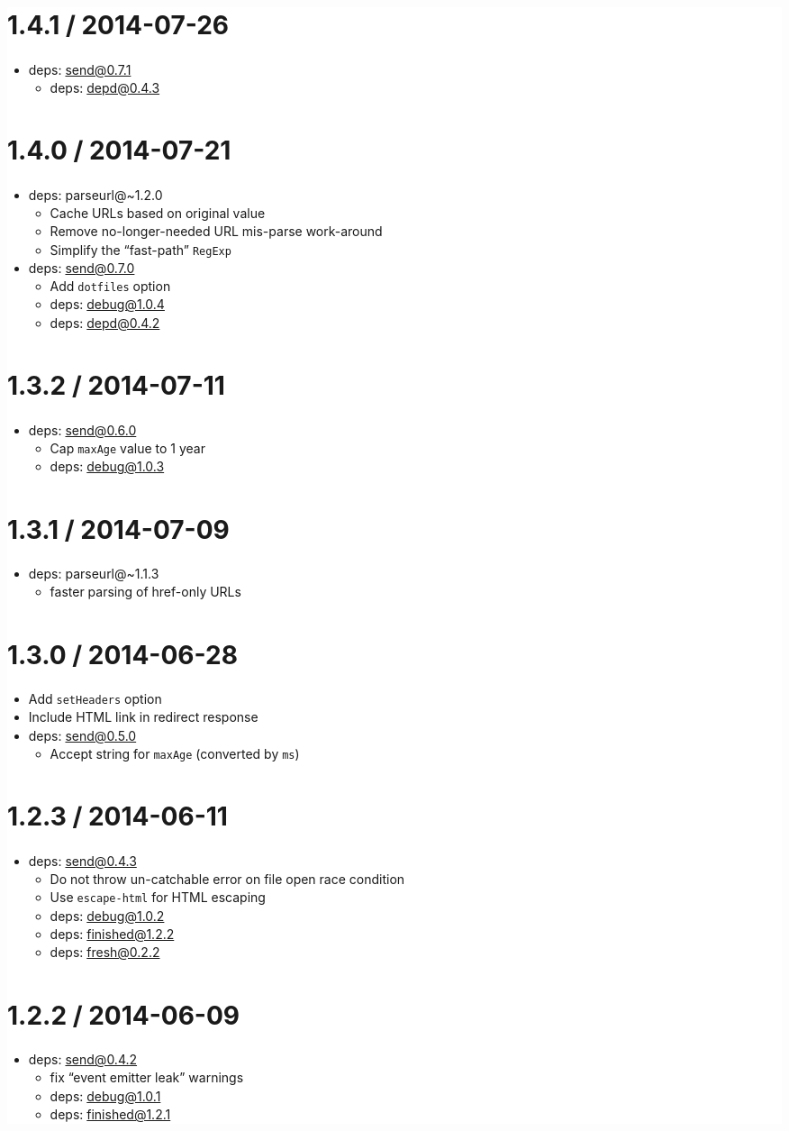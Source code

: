 1.4.1 / 2014-07-26
==================

-   deps: send@0.7.1
    -   deps: depd@0.4.3

1.4.0 / 2014-07-21
==================

-   deps: parseurl@~1.2.0
    -   Cache URLs based on original value
    -   Remove no-longer-needed URL mis-parse work-around
    -   Simplify the “fast-path” `RegExp`
-   deps: send@0.7.0
    -   Add `dotfiles` option
    -   deps: debug@1.0.4
    -   deps: depd@0.4.2

1.3.2 / 2014-07-11
==================

-   deps: send@0.6.0
    -   Cap `maxAge` value to 1 year
    -   deps: debug@1.0.3

1.3.1 / 2014-07-09
==================

-   deps: parseurl@~1.1.3
    -   faster parsing of href-only URLs

1.3.0 / 2014-06-28
==================

-   Add `setHeaders` option
-   Include HTML link in redirect response
-   deps: send@0.5.0
    -   Accept string for `maxAge` (converted by `ms`)

1.2.3 / 2014-06-11
==================

-   deps: send@0.4.3
    -   Do not throw un-catchable error on file open race condition
    -   Use `escape-html` for HTML escaping
    -   deps: debug@1.0.2
    -   deps: finished@1.2.2
    -   deps: fresh@0.2.2

1.2.2 / 2014-06-09
==================

-   deps: send@0.4.2
    -   fix “event emitter leak” warnings
    -   deps: debug@1.0.1
    -   deps: finished@1.2.1
